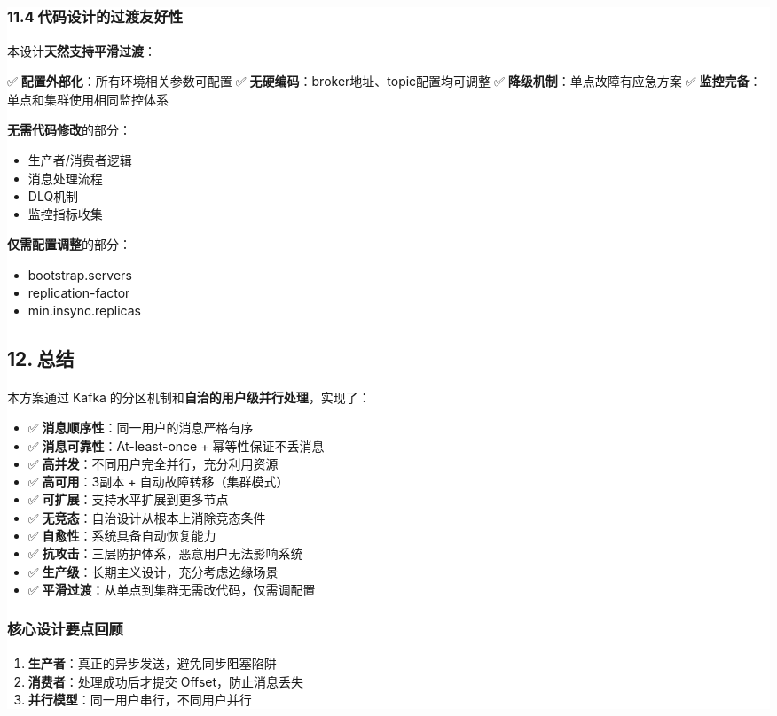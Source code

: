 ### 11.4 代码设计的过渡友好性

本设计**天然支持平滑过渡**：

✅ **配置外部化**：所有环境相关参数可配置
✅ **无硬编码**：broker地址、topic配置均可调整
✅ **降级机制**：单点故障有应急方案
✅ **监控完备**：单点和集群使用相同监控体系

**无需代码修改**的部分：
- 生产者/消费者逻辑
- 消息处理流程
- DLQ机制
- 监控指标收集

**仅需配置调整**的部分：
- bootstrap.servers
- replication-factor
- min.insync.replicas

## 12. 总结

本方案通过 Kafka 的分区机制和**自治的用户级并行处理**，实现了：
- ✅ **消息顺序性**：同一用户的消息严格有序
- ✅ **消息可靠性**：At-least-once + 幂等性保证不丢消息
- ✅ **高并发**：不同用户完全并行，充分利用资源
- ✅ **高可用**：3副本 + 自动故障转移（集群模式）
- ✅ **可扩展**：支持水平扩展到更多节点
- ✅ **无竞态**：自治设计从根本上消除竞态条件
- ✅ **自愈性**：系统具备自动恢复能力
- ✅ **抗攻击**：三层防护体系，恶意用户无法影响系统
- ✅ **生产级**：长期主义设计，充分考虑边缘场景
- ✅ **平滑过渡**：从单点到集群无需改代码，仅需调配置

### 核心设计要点回顾

1. **生产者**：真正的异步发送，避免同步阻塞陷阱
2. **消费者**：处理成功后才提交 Offset，防止消息丢失
3. **并行模型**：同一用户串行，不同用户并行

